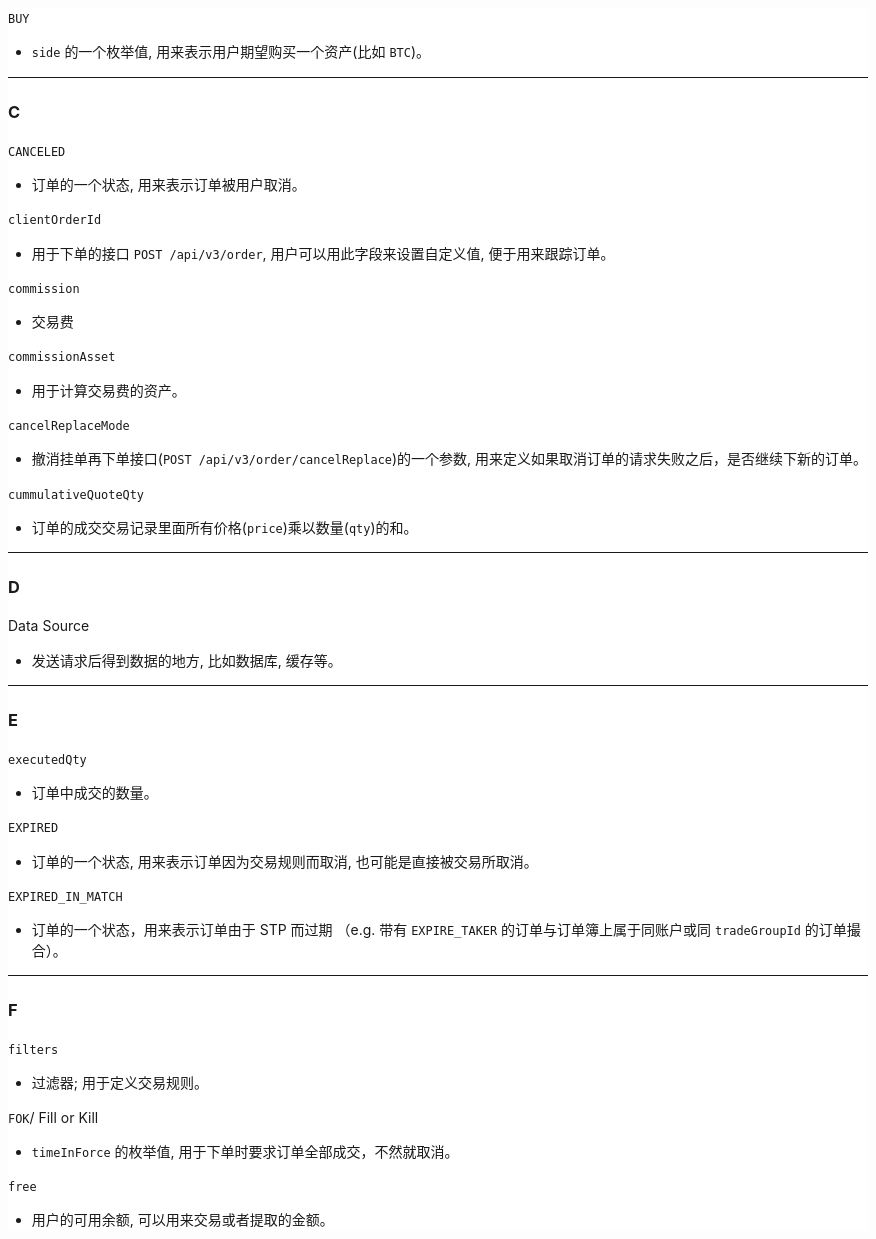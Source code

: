 `BUY`
* `side` 的一个枚举值, 用来表示用户期望购买一个资产(比如 `BTC`)。

---

### C

`CANCELED`
* 订单的一个状态, 用来表示订单被用户取消。

`clientOrderId`
* 用于下单的接口 `POST /api/v3/order`, 用户可以用此字段来设置自定义值, 便于用来跟踪订单。

`commission`
* 交易费

`commissionAsset`
* 用于计算交易费的资产。

`cancelReplaceMode`
* 撤消挂单再下单接口(`POST /api/v3/order/cancelReplace`)的一个参数, 用来定义如果取消订单的请求失败之后，是否继续下新的订单。

`cummulativeQuoteQty`
* 订单的成交交易记录里面所有价格(`price`)乘以数量(`qty`)的和。

---

### D

Data Source
* 发送请求后得到数据的地方, 比如数据库, 缓存等。

---

### E

`executedQty`
* 订单中成交的数量。

`EXPIRED`
* 订单的一个状态, 用来表示订单因为交易规则而取消, 也可能是直接被交易所取消。

`EXPIRED_IN_MATCH`
* 订单的一个状态，用来表示订单由于 STP 而过期 （e.g. 带有 `EXPIRE_TAKER` 的订单与订单簿上属于同账户或同 `tradeGroupId` 的订单撮合）。

---

### F

`filters`
* 过滤器; 用于定义交易规则。

`FOK`/ Fill or Kill
* `timeInForce` 的枚举值, 用于下单时要求订单全部成交，不然就取消。

`free`
* 用户的可用余额, 可以用来交易或者提取的金额。
